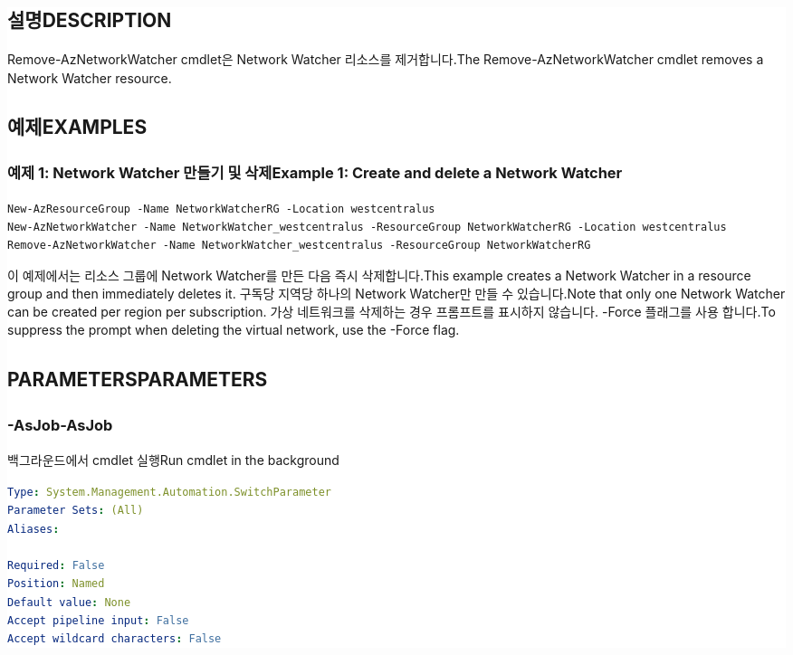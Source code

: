 ## <span data-ttu-id="c7bf8-108">설명</span><span class="sxs-lookup"><span data-stu-id="c7bf8-108">DESCRIPTION</span></span>
<span data-ttu-id="c7bf8-109">Remove-AzNetworkWatcher cmdlet은 Network Watcher 리소스를 제거합니다.</span><span class="sxs-lookup"><span data-stu-id="c7bf8-109">The Remove-AzNetworkWatcher cmdlet removes a Network Watcher resource.</span></span>

## <span data-ttu-id="c7bf8-110">예제</span><span class="sxs-lookup"><span data-stu-id="c7bf8-110">EXAMPLES</span></span>

### <span data-ttu-id="c7bf8-111">예제 1: Network Watcher 만들기 및 삭제</span><span class="sxs-lookup"><span data-stu-id="c7bf8-111">Example 1: Create and delete a Network Watcher</span></span>
```
New-AzResourceGroup -Name NetworkWatcherRG -Location westcentralus
New-AzNetworkWatcher -Name NetworkWatcher_westcentralus -ResourceGroup NetworkWatcherRG -Location westcentralus
Remove-AzNetworkWatcher -Name NetworkWatcher_westcentralus -ResourceGroup NetworkWatcherRG
```

<span data-ttu-id="c7bf8-112">이 예제에서는 리소스 그룹에 Network Watcher를 만든 다음 즉시 삭제합니다.</span><span class="sxs-lookup"><span data-stu-id="c7bf8-112">This example creates a Network Watcher in a resource group and then immediately deletes it.</span></span> <span data-ttu-id="c7bf8-113">구독당 지역당 하나의 Network Watcher만 만들 수 있습니다.</span><span class="sxs-lookup"><span data-stu-id="c7bf8-113">Note that only one Network Watcher can be created per region per subscription.</span></span>
<span data-ttu-id="c7bf8-114">가상 네트워크를 삭제하는 경우 프롬프트를 표시하지 않습니다. -Force 플래그를 사용 합니다.</span><span class="sxs-lookup"><span data-stu-id="c7bf8-114">To suppress the prompt when deleting the virtual network, use the -Force flag.</span></span>

## <span data-ttu-id="c7bf8-115">PARAMETERS</span><span class="sxs-lookup"><span data-stu-id="c7bf8-115">PARAMETERS</span></span>

### <span data-ttu-id="c7bf8-116">-AsJob</span><span class="sxs-lookup"><span data-stu-id="c7bf8-116">-AsJob</span></span>
<span data-ttu-id="c7bf8-117">백그라운드에서 cmdlet 실행</span><span class="sxs-lookup"><span data-stu-id="c7bf8-117">Run cmdlet in the background</span></span>

```yaml
Type: System.Management.Automation.SwitchParameter
Parameter Sets: (All)
Aliases:

Required: False
Position: Named
Default value: None
Accept pipeline input: False
Accept wildcard characters: False
```

